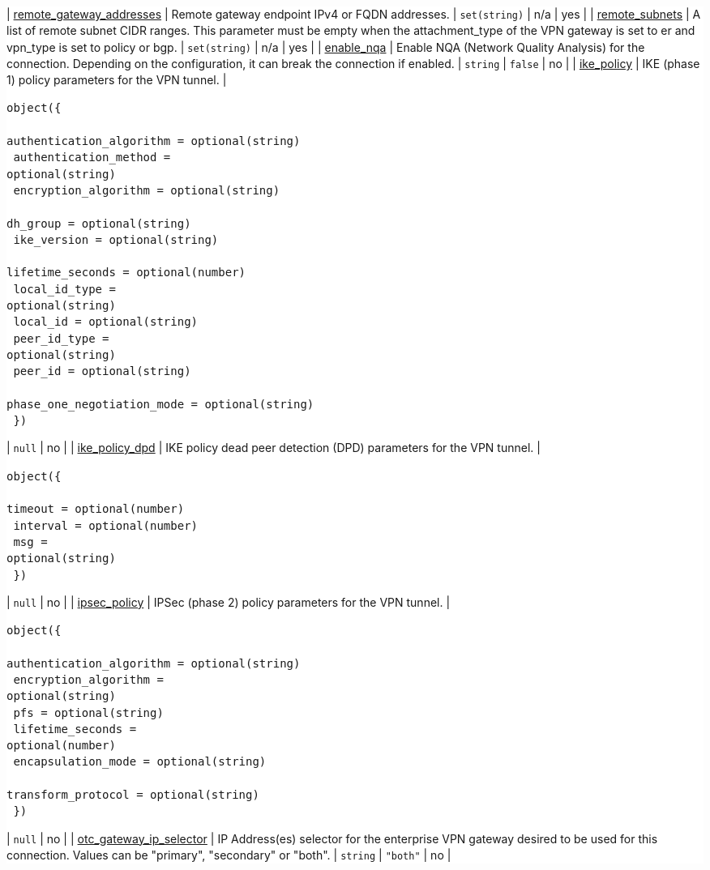 | <a name="input_remote_gateway_addresses"></a> [remote_gateway_addresses](#input_remote_gateway_addresses) | Remote gateway endpoint IPv4 or FQDN addresses.                                                                                                                  | `set(string)`                                                                                                                                                                                                                                                                                                                                                                                                                                                                        | n/a        |   yes    |
| <a name="input_remote_subnets"></a> [remote_subnets](#input_remote_subnets)                               | A list of remote subnet CIDR ranges. This parameter must be empty when the attachment_type of the VPN gateway is set to er and vpn_type is set to policy or bgp. | `set(string)`                                                                                                                                                                                                                                                                                                                                                                                                                                                                        | n/a        |   yes    |
| <a name="input_enable_nqa"></a> [enable_nqa](#input_enable_nqa)                                           | Enable NQA (Network Quality Analysis) for the connection. Depending on the configuration, it can break the connection if enabled.                                | `string`                                                                                                                                                                                                                                                                                                                                                                                                                                                                             | `false`    |    no    |
| <a name="input_ike_policy"></a> [ike_policy](#input_ike_policy)                                           | IKE (phase 1) policy parameters for the VPN tunnel.                                                                                                              | <pre>object({<br/> authentication_algorithm = optional(string)<br/> authentication_method = optional(string)<br/> encryption_algorithm = optional(string)<br/> dh_group = optional(string)<br/> ike_version = optional(string)<br/> lifetime_seconds = optional(number)<br/> local_id_type = optional(string)<br/> local_id = optional(string)<br/> peer_id_type = optional(string)<br/> peer_id = optional(string)<br/> phase_one_negotiation_mode = optional(string)<br/> })</pre> | `null`     |    no    |
| <a name="input_ike_policy_dpd"></a> [ike_policy_dpd](#input_ike_policy_dpd)                               | IKE policy dead peer detection (DPD) parameters for the VPN tunnel.                                                                                              | <pre>object({<br/> timeout = optional(number)<br/> interval = optional(number)<br/> msg = optional(string)<br/> })</pre>                                                                                                                                                                                                                                                                                                                                                             | `null`     |    no    |
| <a name="input_ipsec_policy"></a> [ipsec_policy](#input_ipsec_policy)                                     | IPSec (phase 2) policy parameters for the VPN tunnel.                                                                                                            | <pre>object({<br/> authentication_algorithm = optional(string)<br/> encryption_algorithm = optional(string)<br/> pfs = optional(string)<br/> lifetime_seconds = optional(number)<br/> encapsulation_mode = optional(string)<br/> transform_protocol = optional(string)<br/> })</pre>                                                                                                                                                                                                 | `null`     |    no    |
| <a name="input_otc_gateway_ip_selector"></a> [otc_gateway_ip_selector](#input_otc_gateway_ip_selector)    | IP Address(es) selector for the enterprise VPN gateway desired to be used for this connection. Values can be "primary", "secondary" or "both".                   | `string`                                                                                                                                                                                                                                                                                                                                                                                                                                                                             | `"both"`   |    no    |